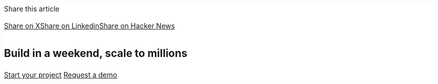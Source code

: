 Share this article

[Share on X](https://twitter.com/intent/tweet?url=https%3A%2F%2Fsupabase.com%2Fblog%2Flaunch-week-8-community-highlights&text=Launch%20Week%208%20Community%20Highlights)[Share on Linkedin](https://www.linkedin.com/shareArticle?url=https%3A%2F%2Fsupabase.com%2Fblog%2Flaunch-week-8-community-highlights&text=Launch%20Week%208%20Community%20Highlights)[Share on Hacker News](https://news.ycombinator.com/submitlink?u=https%3A%2F%2Fsupabase.com%2Fblog%2Flaunch-week-8-community-highlights&t=Launch%20Week%208%20Community%20Highlights)

## Build in a weekend, scale to millions

[Start your project](https://supabase.com/dashboard) [Request a demo](https://supabase.com/contact/sales)